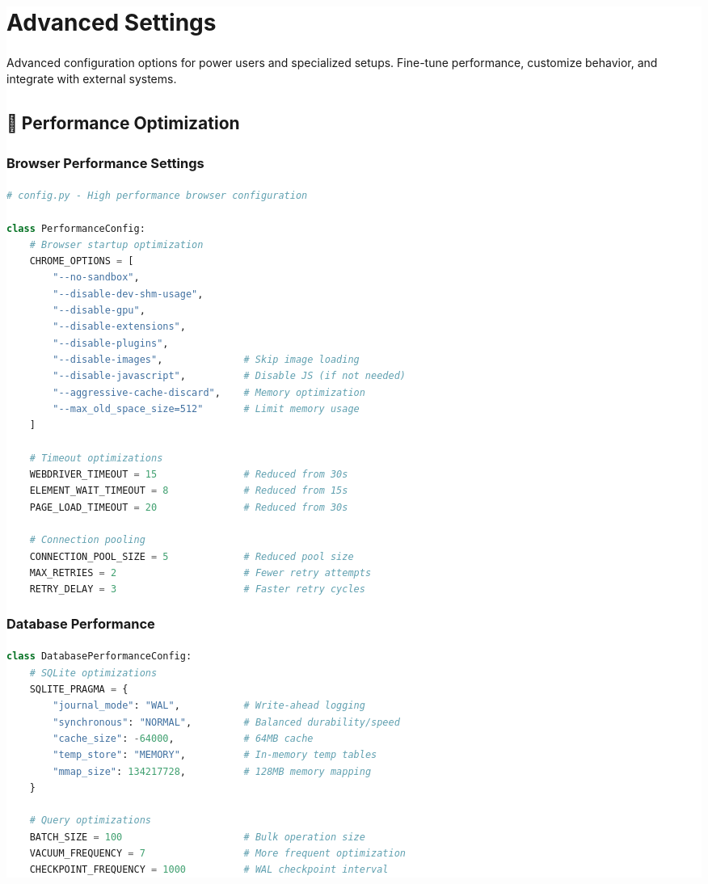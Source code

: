 # Advanced Settings

Advanced configuration options for power users and specialized setups. Fine-tune performance, customize behavior, and integrate with external systems.

## 🔧 Performance Optimization

### Browser Performance Settings

```python
# config.py - High performance browser configuration

class PerformanceConfig:
    # Browser startup optimization
    CHROME_OPTIONS = [
        "--no-sandbox",
        "--disable-dev-shm-usage",
        "--disable-gpu",
        "--disable-extensions",
        "--disable-plugins",
        "--disable-images",              # Skip image loading
        "--disable-javascript",          # Disable JS (if not needed)
        "--aggressive-cache-discard",    # Memory optimization
        "--max_old_space_size=512"       # Limit memory usage
    ]
    
    # Timeout optimizations
    WEBDRIVER_TIMEOUT = 15               # Reduced from 30s
    ELEMENT_WAIT_TIMEOUT = 8             # Reduced from 15s
    PAGE_LOAD_TIMEOUT = 20               # Reduced from 30s
    
    # Connection pooling
    CONNECTION_POOL_SIZE = 5             # Reduced pool size
    MAX_RETRIES = 2                      # Fewer retry attempts
    RETRY_DELAY = 3                      # Faster retry cycles
```

### Database Performance

```python
class DatabasePerformanceConfig:
    # SQLite optimizations
    SQLITE_PRAGMA = {
        "journal_mode": "WAL",           # Write-ahead logging
        "synchronous": "NORMAL",         # Balanced durability/speed
        "cache_size": -64000,            # 64MB cache
        "temp_store": "MEMORY",          # In-memory temp tables
        "mmap_size": 134217728,          # 128MB memory mapping
    }
    
    # Query optimizations
    BATCH_SIZE = 100                     # Bulk operation size
    VACUUM_FREQUENCY = 7                 # More frequent optimization
    CHECKPOINT_FREQUENCY = 1000          # WAL checkpoint interval
```
